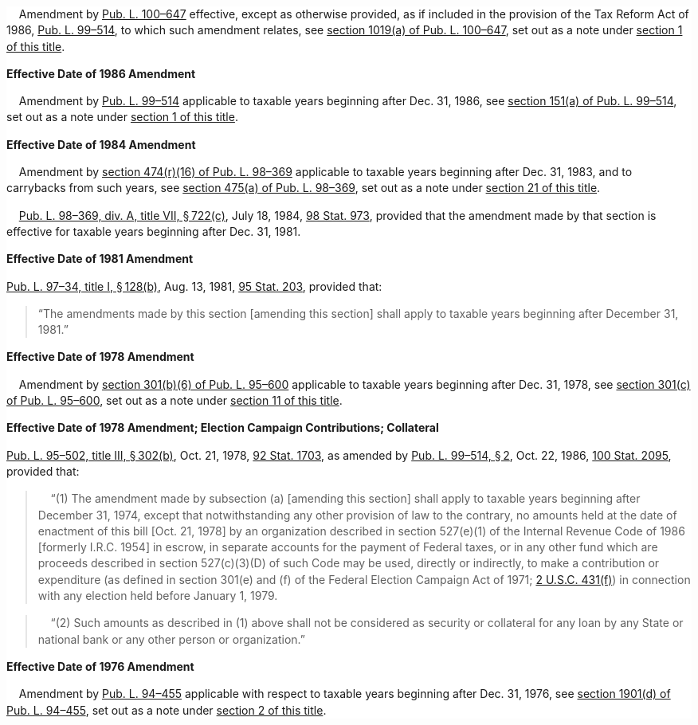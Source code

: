     Amendment by [Pub. L. 100–647][/us/pl/100/647] effective, except as otherwise provided, as if included in the provision of the Tax Reform Act of 1986, [Pub. L. 99–514][/us/pl/99/514], to which such amendment relates, see [section 1019(a) of Pub. L. 100–647][/us/pl/100/647/s1019/a], set out as a note under [section 1 of this title][/us/usc/t26/s1].

 __Effective Date of 1986 Amendment__ 

    Amendment by [Pub. L. 99–514][/us/pl/99/514] applicable to taxable years beginning after Dec. 31, 1986, see [section 151(a) of Pub. L. 99–514][/us/pl/99/514/s151/a], set out as a note under [section 1 of this title][/us/usc/t26/s1].

 __Effective Date of 1984 Amendment__ 

    Amendment by [section 474(r)(16) of Pub. L. 98–369][/us/pl/98/369/s474/r/16] applicable to taxable years beginning after Dec. 31, 1983, and to carrybacks from such years, see [section 475(a) of Pub. L. 98–369][/us/pl/98/369/s475/a], set out as a note under [section 21 of this title][/us/usc/t26/s21].

    [Pub. L. 98–369, div. A, title VII, § 722(c)][/us/pl/98/369/s722/c], July 18, 1984, [98 Stat. 973][/us/stat/98/973], provided that the amendment made by that section is effective for taxable years beginning after Dec. 31, 1981.

 __Effective Date of 1981 Amendment__ 

[Pub. L. 97–34, title I, § 128(b)][/us/pl/97/34/s128/b], Aug. 13, 1981, [95 Stat. 203][/us/stat/95/203], provided that: 

> “The amendments made by this section \[amending this section\] shall apply to taxable years beginning after December 31, 1981.”

 __Effective Date of 1978 Amendment__ 

    Amendment by [section 301(b)(6) of Pub. L. 95–600][/us/pl/95/600/s301/b/6] applicable to taxable years beginning after Dec. 31, 1978, see [section 301(c) of Pub. L. 95–600][/us/pl/95/600/s301/c], set out as a note under [section 11 of this title][/us/usc/t26/s11].

 __Effective Date of 1978 Amendment; Election Campaign Contributions; Collateral__ 

[Pub. L. 95–502, title III, § 302(b)][/us/pl/95/502/s302/b], Oct. 21, 1978, [92 Stat. 1703][/us/stat/92/1703], as amended by [Pub. L. 99–514, § 2][/us/pl/99/514/s2], Oct. 22, 1986, [100 Stat. 2095][/us/stat/100/2095], provided that:

>     “(1) The amendment made by subsection (a) \[amending this section\] shall apply to taxable years beginning after December 31, 1974, except that notwithstanding any other provision of law to the contrary, no amounts held at the date of enactment of this bill \[Oct. 21, 1978\] by an organization described in section 527(e)(1) of the Internal Revenue Code of 1986 \[formerly I.R.C. 1954\] in escrow, in separate accounts for the payment of Federal taxes, or in any other fund which are proceeds described in section 527(c)(3)(D) of such Code may be used, directly or indirectly, to make a contribution or expenditure (as defined in section 301(e) and (f) of the Federal Election Campaign Act of 1971; [2 U.S.C. 431(f)][/us/usc/t2/s431/f]) in connection with any election held before January 1, 1979.

>     “(2) Such amounts as described in (1) above shall not be considered as security or collateral for any loan by any State or national bank or any other person or organization.”

 __Effective Date of 1976 Amendment__ 

    Amendment by [Pub. L. 94–455][/us/pl/94/455] applicable with respect to taxable years beginning after Dec. 31, 1976, see [section 1901(d) of Pub. L. 94–455][/us/pl/94/455/s1901/d], set out as a note under [section 2 of this title][/us/usc/t26/s2].


[/us/usc/t18/s610]: https://publicdocs.github.io/go/links?ns=uslm&ref=%2Fus%2Fusc%2Ft18%2Fs610
[/us/usc/t2/s432/e]: https://publicdocs.github.io/go/links?ns=uslm&ref=%2Fus%2Fusc%2Ft2%2Fs432%2Fe
[/us/usc/t2/s431]: https://publicdocs.github.io/go/links?ns=uslm&ref=%2Fus%2Fusc%2Ft2%2Fs431
[/us/usc/t2/s431]: https://publicdocs.github.io/go/links?ns=uslm&ref=%2Fus%2Fusc%2Ft2%2Fs431
[/us/pl/93/625/s10/a]: https://publicdocs.github.io/go/links?ns=uslm&ref=%2Fus%2Fpl%2F93%2F625%2Fs10%2Fa
[/us/stat/88/2116]: https://publicdocs.github.io/go/links?ns=uslm&ref=%2Fus%2Fstat%2F88%2F2116
[/us/pl/94/455/s1901/b/33/C]: https://publicdocs.github.io/go/links?ns=uslm&ref=%2Fus%2Fpl%2F94%2F455%2Fs1901%2Fb%2F33%2FC
[/us/stat/90/1801]: https://publicdocs.github.io/go/links?ns=uslm&ref=%2Fus%2Fstat%2F90%2F1801
[/us/pl/95/502/s302/a]: https://publicdocs.github.io/go/links?ns=uslm&ref=%2Fus%2Fpl%2F95%2F502%2Fs302%2Fa
[/us/stat/92/1702]: https://publicdocs.github.io/go/links?ns=uslm&ref=%2Fus%2Fstat%2F92%2F1702
[/us/pl/95/600/s301/b/6]: https://publicdocs.github.io/go/links?ns=uslm&ref=%2Fus%2Fpl%2F95%2F600%2Fs301%2Fb%2F6
[/us/stat/92/2821]: https://publicdocs.github.io/go/links?ns=uslm&ref=%2Fus%2Fstat%2F92%2F2821
[/us/pl/97/34/s128/a]: https://publicdocs.github.io/go/links?ns=uslm&ref=%2Fus%2Fpl%2F97%2F34%2Fs128%2Fa
[/us/stat/95/203]: https://publicdocs.github.io/go/links?ns=uslm&ref=%2Fus%2Fstat%2F95%2F203
[/us/pl/98/369/s474/r/16]: https://publicdocs.github.io/go/links?ns=uslm&ref=%2Fus%2Fpl%2F98%2F369%2Fs474%2Fr%2F16
[/us/stat/98/843]: https://publicdocs.github.io/go/links?ns=uslm&ref=%2Fus%2Fstat%2F98%2F843
[/us/pl/99/514/s112/b/1]: https://publicdocs.github.io/go/links?ns=uslm&ref=%2Fus%2Fpl%2F99%2F514%2Fs112%2Fb%2F1
[/us/stat/100/2108]: https://publicdocs.github.io/go/links?ns=uslm&ref=%2Fus%2Fstat%2F100%2F2108
[/us/pl/100/647/s1001/b/3/B]: https://publicdocs.github.io/go/links?ns=uslm&ref=%2Fus%2Fpl%2F100%2F647%2Fs1001%2Fb%2F3%2FB
[/us/stat/102/3349]: https://publicdocs.github.io/go/links?ns=uslm&ref=%2Fus%2Fstat%2F102%2F3349
[/us/pl/106/230]: https://publicdocs.github.io/go/links?ns=uslm&ref=%2Fus%2Fpl%2F106%2F230
[/us/stat/114/477]: https://publicdocs.github.io/go/links?ns=uslm&ref=%2Fus%2Fstat%2F114%2F477
[/us/pl/107/276]: https://publicdocs.github.io/go/links?ns=uslm&ref=%2Fus%2Fpl%2F107%2F276
[/us/stat/116/1929]: https://publicdocs.github.io/go/links?ns=uslm&ref=%2Fus%2Fstat%2F116%2F1929
[/us/usc/t18/s610]: https://publicdocs.github.io/go/links?ns=uslm&ref=%2Fus%2Fusc%2Ft18%2Fs610
[/us/pl/94/283/s201/a]: https://publicdocs.github.io/go/links?ns=uslm&ref=%2Fus%2Fpl%2F94%2F283%2Fs201%2Fa
[/us/stat/90/496]: https://publicdocs.github.io/go/links?ns=uslm&ref=%2Fus%2Fstat%2F90%2F496
[/us/usc/t2/s441b]: https://publicdocs.github.io/go/links?ns=uslm&ref=%2Fus%2Fusc%2Ft2%2Fs441b
[/us/pl/92/225]: https://publicdocs.github.io/go/links?ns=uslm&ref=%2Fus%2Fpl%2F92%2F225
[/us/stat/86/3]: https://publicdocs.github.io/go/links?ns=uslm&ref=%2Fus%2Fstat%2F86%2F3
[/us/usc/t2/s431]: https://publicdocs.github.io/go/links?ns=uslm&ref=%2Fus%2Fusc%2Ft2%2Fs431
[/us/usc/t2/s431]: https://publicdocs.github.io/go/links?ns=uslm&ref=%2Fus%2Fusc%2Ft2%2Fs431
[/us/pl/107/276/s2/b]: https://publicdocs.github.io/go/links?ns=uslm&ref=%2Fus%2Fpl%2F107%2F276%2Fs2%2Fb
[/us/pl/107/276/s6/c]: https://publicdocs.github.io/go/links?ns=uslm&ref=%2Fus%2Fpl%2F107%2F276%2Fs6%2Fc
[/us/pl/107/276/s6/g/1]: https://publicdocs.github.io/go/links?ns=uslm&ref=%2Fus%2Fpl%2F107%2F276%2Fs6%2Fg%2F1
[/us/pl/107/276/s6/g/2]: https://publicdocs.github.io/go/links?ns=uslm&ref=%2Fus%2Fpl%2F107%2F276%2Fs6%2Fg%2F2
[/us/pl/107/276/s6/f]: https://publicdocs.github.io/go/links?ns=uslm&ref=%2Fus%2Fpl%2F107%2F276%2Fs6%2Ff
[/us/pl/107/276/s6/g/3]: https://publicdocs.github.io/go/links?ns=uslm&ref=%2Fus%2Fpl%2F107%2F276%2Fs6%2Fg%2F3
[/us/pl/107/276/s6/a]: https://publicdocs.github.io/go/links?ns=uslm&ref=%2Fus%2Fpl%2F107%2F276%2Fs6%2Fa
[/us/pl/107/276/s1/a]: https://publicdocs.github.io/go/links?ns=uslm&ref=%2Fus%2Fpl%2F107%2F276%2Fs1%2Fa
[/us/pl/107/276/s6/b]: https://publicdocs.github.io/go/links?ns=uslm&ref=%2Fus%2Fpl%2F107%2F276%2Fs6%2Fb
[/us/pl/107/276/s6/e/1/A]: https://publicdocs.github.io/go/links?ns=uslm&ref=%2Fus%2Fpl%2F107%2F276%2Fs6%2Fe%2F1%2FA
[/us/pl/107/276/s6/e/1/B]: https://publicdocs.github.io/go/links?ns=uslm&ref=%2Fus%2Fpl%2F107%2F276%2Fs6%2Fe%2F1%2FB
[/us/pl/107/276/s2/a]: https://publicdocs.github.io/go/links?ns=uslm&ref=%2Fus%2Fpl%2F107%2F276%2Fs2%2Fa
[/us/pl/107/276/s6/e/2]: https://publicdocs.github.io/go/links?ns=uslm&ref=%2Fus%2Fpl%2F107%2F276%2Fs6%2Fe%2F2
[/us/pl/107/276/s6/e/3]: https://publicdocs.github.io/go/links?ns=uslm&ref=%2Fus%2Fpl%2F107%2F276%2Fs6%2Fe%2F3
[/us/pl/107/276/s5/a]: https://publicdocs.github.io/go/links?ns=uslm&ref=%2Fus%2Fpl%2F107%2F276%2Fs5%2Fa
[/us/pl/107/276/s6/e/3]: https://publicdocs.github.io/go/links?ns=uslm&ref=%2Fus%2Fpl%2F107%2F276%2Fs6%2Fe%2F3
[/us/pl/106/230/s1/a]: https://publicdocs.github.io/go/links?ns=uslm&ref=%2Fus%2Fpl%2F106%2F230%2Fs1%2Fa
[/us/pl/106/230/s2/a]: https://publicdocs.github.io/go/links?ns=uslm&ref=%2Fus%2Fpl%2F106%2F230%2Fs2%2Fa
[/us/pl/100/647]: https://publicdocs.github.io/go/links?ns=uslm&ref=%2Fus%2Fpl%2F100%2F647
[/us/pl/99/514/s112/b/1/A]: https://publicdocs.github.io/go/links?ns=uslm&ref=%2Fus%2Fpl%2F99%2F514%2Fs112%2Fb%2F1%2FA
[/us/pl/99/514/s112/b/1/B]: https://publicdocs.github.io/go/links?ns=uslm&ref=%2Fus%2Fpl%2F99%2F514%2Fs112%2Fb%2F1%2FB
[/us/pl/98/369/s474/r/16]: https://publicdocs.github.io/go/links?ns=uslm&ref=%2Fus%2Fpl%2F98%2F369%2Fs474%2Fr%2F16
[/us/pl/98/369/s722/c]: https://publicdocs.github.io/go/links?ns=uslm&ref=%2Fus%2Fpl%2F98%2F369%2Fs722%2Fc
[/us/pl/97/34]: https://publicdocs.github.io/go/links?ns=uslm&ref=%2Fus%2Fpl%2F97%2F34
[/us/pl/95/600]: https://publicdocs.github.io/go/links?ns=uslm&ref=%2Fus%2Fpl%2F95%2F600
[/us/pl/95/502]: https://publicdocs.github.io/go/links?ns=uslm&ref=%2Fus%2Fpl%2F95%2F502
[/us/pl/94/455]: https://publicdocs.github.io/go/links?ns=uslm&ref=%2Fus%2Fpl%2F94%2F455
[/us/pl/107/276/s1/b]: https://publicdocs.github.io/go/links?ns=uslm&ref=%2Fus%2Fpl%2F107%2F276%2Fs1%2Fb
[/us/stat/116/1929]: https://publicdocs.github.io/go/links?ns=uslm&ref=%2Fus%2Fstat%2F116%2F1929
[/us/pl/106/230]: https://publicdocs.github.io/go/links?ns=uslm&ref=%2Fus%2Fpl%2F106%2F230
[/us/pl/107/276/s2/c]: https://publicdocs.github.io/go/links?ns=uslm&ref=%2Fus%2Fpl%2F107%2F276%2Fs2%2Fc
[/us/stat/116/1931]: https://publicdocs.github.io/go/links?ns=uslm&ref=%2Fus%2Fstat%2F116%2F1931
[/us/pl/106/230]: https://publicdocs.github.io/go/links?ns=uslm&ref=%2Fus%2Fpl%2F106%2F230
[/us/pl/107/276/s5/b]: https://publicdocs.github.io/go/links?ns=uslm&ref=%2Fus%2Fpl%2F107%2F276%2Fs5%2Fb
[/us/stat/116/1932]: https://publicdocs.github.io/go/links?ns=uslm&ref=%2Fus%2Fstat%2F116%2F1932
[/us/pl/107/276/s6/h/1]: https://publicdocs.github.io/go/links?ns=uslm&ref=%2Fus%2Fpl%2F107%2F276%2Fs6%2Fh%2F1
[/us/stat/116/1934]: https://publicdocs.github.io/go/links?ns=uslm&ref=%2Fus%2Fstat%2F116%2F1934
[/us/pl/106/230]: https://publicdocs.github.io/go/links?ns=uslm&ref=%2Fus%2Fpl%2F106%2F230
[/us/pl/107/276/s6/h/4]: https://publicdocs.github.io/go/links?ns=uslm&ref=%2Fus%2Fpl%2F107%2F276%2Fs6%2Fh%2F4
[/us/stat/116/1934]: https://publicdocs.github.io/go/links?ns=uslm&ref=%2Fus%2Fstat%2F116%2F1934
[/us/pl/106/230/s1/d]: https://publicdocs.github.io/go/links?ns=uslm&ref=%2Fus%2Fpl%2F106%2F230%2Fs1%2Fd
[/us/stat/114/479]: https://publicdocs.github.io/go/links?ns=uslm&ref=%2Fus%2Fstat%2F114%2F479
[/us/usc/t26/s6104]: https://publicdocs.github.io/go/links?ns=uslm&ref=%2Fus%2Fusc%2Ft26%2Fs6104
[/us/pl/106/230/s2/d]: https://publicdocs.github.io/go/links?ns=uslm&ref=%2Fus%2Fpl%2F106%2F230%2Fs2%2Fd
[/us/stat/114/482]: https://publicdocs.github.io/go/links?ns=uslm&ref=%2Fus%2Fstat%2F114%2F482
[/us/pl/100/647]: https://publicdocs.github.io/go/links?ns=uslm&ref=%2Fus%2Fpl%2F100%2F647
[/us/pl/99/514]: https://publicdocs.github.io/go/links?ns=uslm&ref=%2Fus%2Fpl%2F99%2F514
[/us/pl/100/647/s1019/a]: https://publicdocs.github.io/go/links?ns=uslm&ref=%2Fus%2Fpl%2F100%2F647%2Fs1019%2Fa
[/us/usc/t26/s1]: https://publicdocs.github.io/go/links?ns=uslm&ref=%2Fus%2Fusc%2Ft26%2Fs1
[/us/pl/99/514]: https://publicdocs.github.io/go/links?ns=uslm&ref=%2Fus%2Fpl%2F99%2F514
[/us/pl/99/514/s151/a]: https://publicdocs.github.io/go/links?ns=uslm&ref=%2Fus%2Fpl%2F99%2F514%2Fs151%2Fa
[/us/usc/t26/s1]: https://publicdocs.github.io/go/links?ns=uslm&ref=%2Fus%2Fusc%2Ft26%2Fs1
[/us/pl/98/369/s474/r/16]: https://publicdocs.github.io/go/links?ns=uslm&ref=%2Fus%2Fpl%2F98%2F369%2Fs474%2Fr%2F16
[/us/pl/98/369/s475/a]: https://publicdocs.github.io/go/links?ns=uslm&ref=%2Fus%2Fpl%2F98%2F369%2Fs475%2Fa
[/us/usc/t26/s21]: https://publicdocs.github.io/go/links?ns=uslm&ref=%2Fus%2Fusc%2Ft26%2Fs21
[/us/pl/98/369/s722/c]: https://publicdocs.github.io/go/links?ns=uslm&ref=%2Fus%2Fpl%2F98%2F369%2Fs722%2Fc
[/us/stat/98/973]: https://publicdocs.github.io/go/links?ns=uslm&ref=%2Fus%2Fstat%2F98%2F973
[/us/pl/97/34/s128/b]: https://publicdocs.github.io/go/links?ns=uslm&ref=%2Fus%2Fpl%2F97%2F34%2Fs128%2Fb
[/us/stat/95/203]: https://publicdocs.github.io/go/links?ns=uslm&ref=%2Fus%2Fstat%2F95%2F203
[/us/pl/95/600/s301/b/6]: https://publicdocs.github.io/go/links?ns=uslm&ref=%2Fus%2Fpl%2F95%2F600%2Fs301%2Fb%2F6
[/us/pl/95/600/s301/c]: https://publicdocs.github.io/go/links?ns=uslm&ref=%2Fus%2Fpl%2F95%2F600%2Fs301%2Fc
[/us/usc/t26/s11]: https://publicdocs.github.io/go/links?ns=uslm&ref=%2Fus%2Fusc%2Ft26%2Fs11
[/us/pl/95/502/s302/b]: https://publicdocs.github.io/go/links?ns=uslm&ref=%2Fus%2Fpl%2F95%2F502%2Fs302%2Fb
[/us/stat/92/1703]: https://publicdocs.github.io/go/links?ns=uslm&ref=%2Fus%2Fstat%2F92%2F1703
[/us/pl/99/514/s2]: https://publicdocs.github.io/go/links?ns=uslm&ref=%2Fus%2Fpl%2F99%2F514%2Fs2
[/us/stat/100/2095]: https://publicdocs.github.io/go/links?ns=uslm&ref=%2Fus%2Fstat%2F100%2F2095
[/us/usc/t2/s431/f]: https://publicdocs.github.io/go/links?ns=uslm&ref=%2Fus%2Fusc%2Ft2%2Fs431%2Ff
[/us/pl/94/455]: https://publicdocs.github.io/go/links?ns=uslm&ref=%2Fus%2Fpl%2F94%2F455
[/us/pl/94/455/s1901/d]: https://publicdocs.github.io/go/links?ns=uslm&ref=%2Fus%2Fpl%2F94%2F455%2Fs1901%2Fd
[/us/usc/t26/s2]: https://publicdocs.github.io/go/links?ns=uslm&ref=%2Fus%2Fusc%2Ft26%2Fs2
[/us/pl/93/625/s10/e]: https://publicdocs.github.io/go/links?ns=uslm&ref=%2Fus%2Fpl%2F93%2F625%2Fs10%2Fe
[/us/stat/88/2119]: https://publicdocs.github.io/go/links?ns=uslm&ref=%2Fus%2Fstat%2F88%2F2119
[/us/pl/107/276/s4]: https://publicdocs.github.io/go/links?ns=uslm&ref=%2Fus%2Fpl%2F107%2F276%2Fs4
[/us/stat/116/1932]: https://publicdocs.github.io/go/links?ns=uslm&ref=%2Fus%2Fstat%2F116%2F1932
[/us/usc/t2/s431]: https://publicdocs.github.io/go/links?ns=uslm&ref=%2Fus%2Fusc%2Ft2%2Fs431
[/us/usc/t2/s431]: https://publicdocs.github.io/go/links?ns=uslm&ref=%2Fus%2Fusc%2Ft2%2Fs431